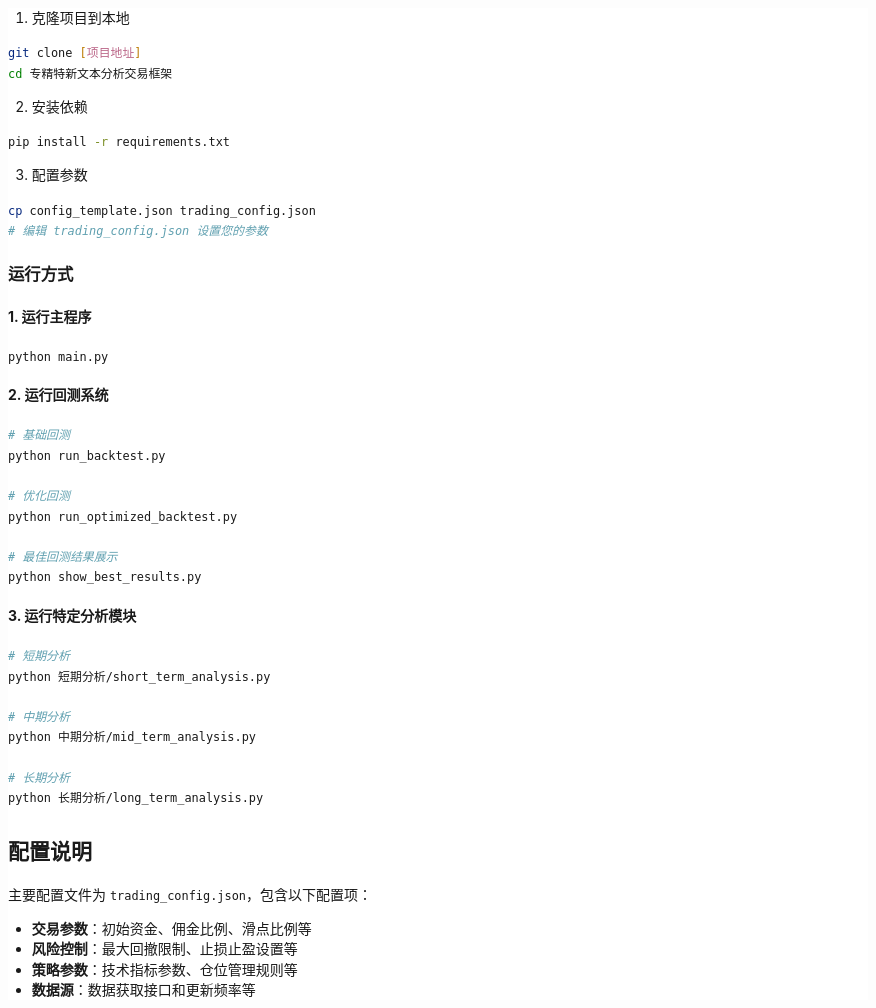 1. 克隆项目到本地
```bash
git clone [项目地址]
cd 专精特新文本分析交易框架
```

2. 安装依赖
```bash
pip install -r requirements.txt
```

3. 配置参数
```bash
cp config_template.json trading_config.json
# 编辑 trading_config.json 设置您的参数
```

### 运行方式

#### 1. 运行主程序
```bash
python main.py
```

#### 2. 运行回测系统
```bash
# 基础回测
python run_backtest.py

# 优化回测
python run_optimized_backtest.py

# 最佳回测结果展示
python show_best_results.py
```

#### 3. 运行特定分析模块
```bash
# 短期分析
python 短期分析/short_term_analysis.py

# 中期分析
python 中期分析/mid_term_analysis.py

# 长期分析
python 长期分析/long_term_analysis.py
```

## 配置说明

主要配置文件为 `trading_config.json`，包含以下配置项：

- **交易参数**：初始资金、佣金比例、滑点比例等
- **风险控制**：最大回撤限制、止损止盈设置等
- **策略参数**：技术指标参数、仓位管理规则等
- **数据源**：数据获取接口和更新频率等
